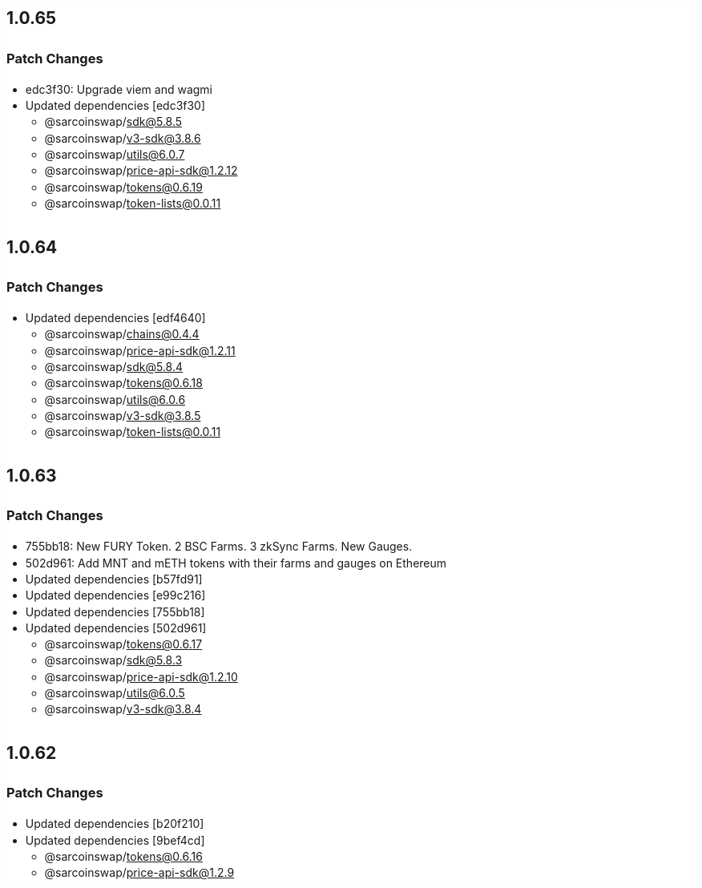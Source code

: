 ## 1.0.65

### Patch Changes

- edc3f30: Upgrade viem and wagmi
- Updated dependencies [edc3f30]
  - @sarcoinswap/sdk@5.8.5
  - @sarcoinswap/v3-sdk@3.8.6
  - @sarcoinswap/utils@6.0.7
  - @sarcoinswap/price-api-sdk@1.2.12
  - @sarcoinswap/tokens@0.6.19
  - @sarcoinswap/token-lists@0.0.11

## 1.0.64

### Patch Changes

- Updated dependencies [edf4640]
  - @sarcoinswap/chains@0.4.4
  - @sarcoinswap/price-api-sdk@1.2.11
  - @sarcoinswap/sdk@5.8.4
  - @sarcoinswap/tokens@0.6.18
  - @sarcoinswap/utils@6.0.6
  - @sarcoinswap/v3-sdk@3.8.5
  - @sarcoinswap/token-lists@0.0.11

## 1.0.63

### Patch Changes

- 755bb18: New FURY Token. 2 BSC Farms. 3 zkSync Farms. New Gauges.
- 502d961: Add MNT and mETH tokens with their farms and gauges on Ethereum
- Updated dependencies [b57fd91]
- Updated dependencies [e99c216]
- Updated dependencies [755bb18]
- Updated dependencies [502d961]
  - @sarcoinswap/tokens@0.6.17
  - @sarcoinswap/sdk@5.8.3
  - @sarcoinswap/price-api-sdk@1.2.10
  - @sarcoinswap/utils@6.0.5
  - @sarcoinswap/v3-sdk@3.8.4

## 1.0.62

### Patch Changes

- Updated dependencies [b20f210]
- Updated dependencies [9bef4cd]
  - @sarcoinswap/tokens@0.6.16
  - @sarcoinswap/price-api-sdk@1.2.9
